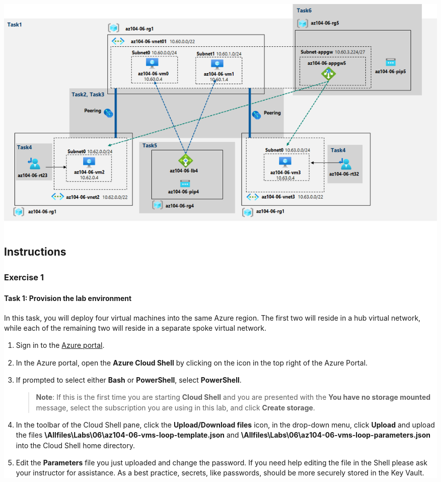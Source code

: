![image](../media/lab06.png)


## Instructions

### Exercise 1

#### Task 1: Provision the lab environment

In this task, you will deploy four virtual machines into the same Azure region. The first two will reside in a hub virtual network, while each of the remaining two will reside in a separate spoke virtual network.

1. Sign in to the [Azure portal](https://portal.azure.com).

1. In the Azure portal, open the **Azure Cloud Shell** by clicking on the icon in the top right of the Azure Portal.

1. If prompted to select either **Bash** or **PowerShell**, select **PowerShell**.

    >**Note**: If this is the first time you are starting **Cloud Shell** and you are presented with the **You have no storage mounted** message, select the subscription you are using in this lab, and click **Create storage**.

1. In the toolbar of the Cloud Shell pane, click the **Upload/Download files** icon, in the drop-down menu, click **Upload** and upload the files **\\Allfiles\\Labs\\06\\az104-06-vms-loop-template.json** and **\\Allfiles\\Labs\\06\\az104-06-vms-loop-parameters.json** into the Cloud Shell home directory.

1. Edit the **Parameters** file you just uploaded and change the password. If you need help editing the file in the Shell please ask your instructor for assistance. As a best practice, secrets, like passwords, should be more securely stored in the Key Vault. 
